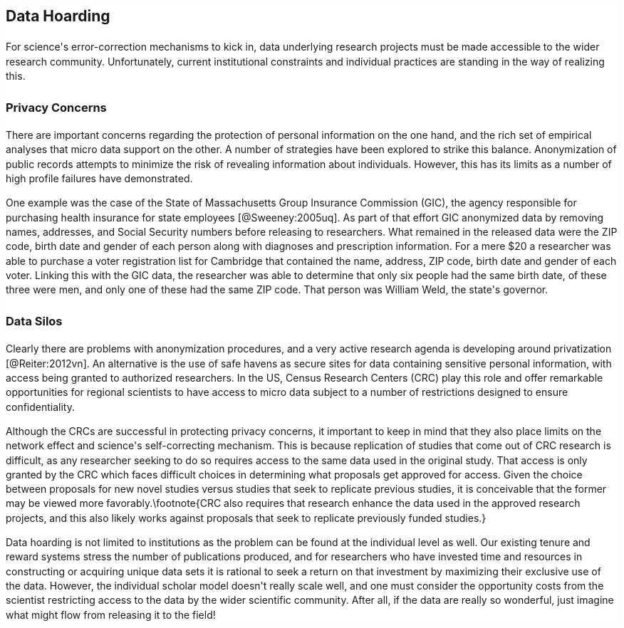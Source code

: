 ## Data Hoarding
For science's error-correction mechanisms to kick in,   data underlying research projects must be made accessible to the wider research community.
Unfortunately, current institutional constraints and individual practices are standing in the way of realizing this.


### Privacy Concerns
There are important concerns regarding the protection of personal information on the one hand, and the rich set of empirical analyses that micro data support on the other.
A number of strategies have been explored to strike this balance.
Anonymization of public records attempts to minimize the risk of revealing information about individuals.
However, this has its limits as a number of high profile failures have demonstrated.

One example was the case of the State of Massachusetts Group Insurance Commission (GIC), the agency responsible for purchasing health insurance for state employees [@Sweeney:2005uq].
As part of that effort GIC anonymized data by removing names, addresses, and Social Security numbers before releasing to researchers.
What remained in the released data were the ZIP code, birth date and gender of each person along with diagnoses and prescription information.
For a mere $20
a researcher was able to purchase a voter registration list for Cambridge that contained the name, address, ZIP code, birth date and gender of each voter.
Linking this with the GIC data, the researcher was able to determine that only six people had the same birth date, of these three were men, and only one of these had the same ZIP code.
That person was William Weld, the state's governor.


### Data Silos
Clearly there are problems with anonymization procedures, and a very active research agenda is developing around privatization [@Reiter:2012vn].
An alternative  is the use of safe havens as secure sites for data containing
sensitive personal information, with access being granted to authorized
researchers.  In the US, Census Research Centers (CRC) play this role and offer
remarkable opportunities for regional scientists to have access to micro data
subject to a number of restrictions designed to ensure confidentiality.


Although the CRCs are  successful in protecting privacy concerns, it important
to keep in mind that they also place limits on the network effect and science's
self-correcting mechanism.  This is because replication of studies that come
out of CRC research is difficult, as any researcher seeking to do so requires
access to the same data used in the original study.  That access is only
granted by the CRC which faces difficult choices in determining what proposals
get approved for access. Given the choice between proposals for new novel
studies versus studies that seek to replicate previous studies, it is
conceivable that the former may be viewed more favorably.\footnote{CRC also requires that research enhance the data used in the approved research projects, and this also likely works against proposals that seek to replicate previously funded studies.}


Data hoarding is not limited to institutions as the problem can be found at the
individual level as well.  Our existing tenure and reward systems stress the
number of publications produced,  and for researchers who have invested time
and resources in constructing or acquiring unique data sets it is rational to
seek a return on that investment by maximizing their exclusive use of the data.
However, the individual scholar model doesn't really scale well, and one must
consider the opportunity costs from the scientist restricting access to the
data by the wider scientific community.  After all, if the data are really so
wonderful, just imagine what might flow from releasing it to the field!


[^verba]: "Take nobody's word for it."
[^bohannon]:  Questions of selectivity bias in @Bohannon:2013kx have been raised since the sample included only open access journals and not journals published under the traditional model.
[^gelman]: For a running commentary of plagiarism in the social sciences see the blog of Andrew Gelman at http://andrewgelman.com.
[^sokal]: The namesake of the *Sokal affair* in which the author submitted a completely nonsensical manuscript entitled "Transgressing the Boundaries: Towards a Transformative Hermeneutics of Quantum Gravity" to the journal *Social Text*.  After the paper was published Sokal revealed the hoax.
